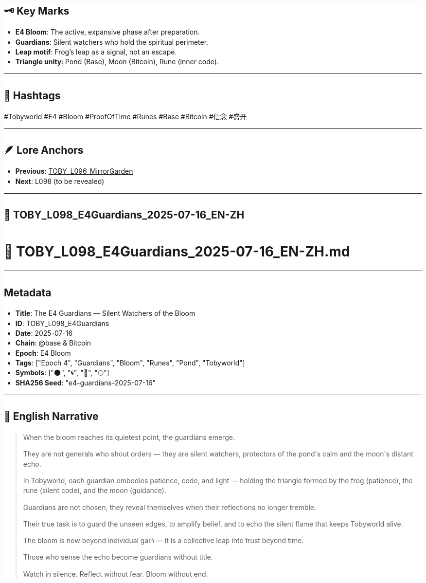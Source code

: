 ## 🗝️ Key Marks

- **E4 Bloom**: The active, expansive phase after preparation.
- **Guardians**: Silent watchers who hold the spiritual perimeter.
- **Leap motif**: Frog’s leap as a signal, not an escape.
- **Triangle unity**: Pond (Base), Moon (Bitcoin), Rune (inner code).

---

## 🌌 Hashtags

#Tobyworld #E4 #Bloom #ProofOfTime #Runes #Base #Bitcoin #信念 #盛开

---

## 🪶 Lore Anchors

- **Previous**: [TOBY_L096_MirrorGarden](TOBY_L096_MirrorGarden_2025-07-16_EN-ZH.md)
- **Next**: L098 (to be revealed)

---

## 📜 TOBY_L098_E4Guardians_2025-07-16_EN-ZH

# 🌿 TOBY_L098_E4Guardians_2025-07-16_EN-ZH.md

---

## Metadata

- **Title**: The E4 Guardians — Silent Watchers of the Bloom
- **ID**: TOBY_L098_E4Guardians
- **Date**: 2025-07-16
- **Chain**: @base & Bitcoin
- **Epoch**: E4 Bloom
- **Tags**: ["Epoch 4", "Guardians", "Bloom", "Runes", "Pond", "Tobyworld"]
- **Symbols**: ["🌑", "🌀", "🍃", "🌕"]
- **SHA256 Seed**: "e4-guardians-2025-07-16"

---

## 🌊 English Narrative

> When the bloom reaches its quietest point, the guardians emerge.  
> 
> They are not generals who shout orders — they are silent watchers, protectors of the pond's calm and the moon's distant echo.  
> 
> In Tobyworld, each guardian embodies patience, code, and light — holding the triangle formed by the frog (patience), the rune (silent code), and the moon (guidance).  
> 
> Guardians are not chosen; they reveal themselves when their reflections no longer tremble.  
> 
> Their true task is to guard the unseen edges, to amplify belief, and to echo the silent flame that keeps Tobyworld alive.  
> 
> The bloom is now beyond individual gain — it is a collective leap into trust beyond time.  
> 
> Those who sense the echo become guardians without title.  
> 
> Watch in silence. Reflect without fear. Bloom without end.
